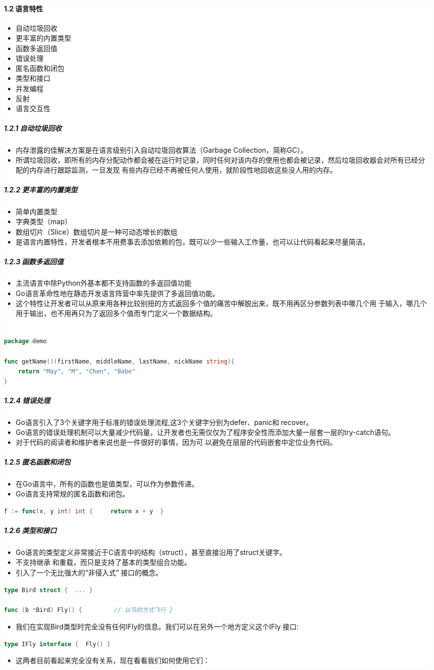   
#### 1.2 语言特性

  - 自动垃圾回收 
  - 更丰富的内置类型 
  - 函数多返回值 
  - 错误处理
  - 匿名函数和闭包
  - 类型和接口
  - 并发编程
  - 反射
  - 语言交互性

  
##### 1.2.1 自动垃圾回收

  - 内存泄露的佳解决方案是在语言级别引入自动垃圾回收算法（Garbage Collection，简称GC）。
  - 所谓垃圾回收，即所有的内存分配动作都会被在运行时记录，同时任何对该内存的使用也都会被记录，然后垃圾回收器会对所有已经分配的内存进行跟踪监测，一旦发现 有些内存已经不再被任何人使用，就阶段性地回收这些没人用的内存。

##### 1.2.2 更丰富的内置类型 
- 简单内置类型
- 字典类型（map）
- 数组切片（Slice）数组切片是一种可动态增长的数组
- 是语言内置特性，开发者根本不用费事去添加依赖的包，既可以少一些输入工作量，也可以让代码看起来尽量简洁。

##### 1.2.3 函数多返回值
- 主流语言中除Python外基本都不支持函数的多返回值功能
- Go语言革命性地在静态开发语言阵营中率先提供了多返回值功能。
- 这个特性让开发者可以从原来用各种比较别扭的方式返回多个值的痛苦中解脱出来，既不用再区分参数列表中哪几个用 于输入，哪几个用于输出，也不用再只为了返回多个值而专门定义一个数据结构。

```go

package demo

func getName()(firstName, middleName, lastName, nickName string){  
	return "May", "M", "Chen", "Babe" 
} 

```
##### 1.2.4 错误处理 
- Go语言引入了3个关键字用于标准的错误处理流程,这3个关键字分别为defer、panic和 recover。
- Go语言的错误处理机制可以大量减少代码量，让开发者也无需仅仅为了程序安全性而添加大量一层套一层的try-catch语句。
- 对于代码的阅读者和维护者来说也是一件很好的事情，因为可 以避免在层层的代码嵌套中定位业务代码。

##### 1.2.5 匿名函数和闭包 
- 在Go语言中，所有的函数也是值类型，可以作为参数传递。
-  Go语言支持常规的匿名函数和闭包。
```go
f := func(x, y int) int {     return x + y  }
```

##### 1.2.6 类型和接口
- Go语言的类型定义非常接近于C语言中的结构（struct），甚至直接沿用了struct关键字。
- 不支持继承 和重载，而只是支持了基本的类型组合功能。
- 引入了一个无比强大的“非侵入式” 接口的概念。
```go
type Bird struct {  ... } 
 
func (b *Bird) Fly() {         // 以鸟的方式飞行 }

```
- 我们在实现Bird类型时完全没有任何IFly的信息。我们可以在另外一个地方定义这个IFly 接口:
```go
type IFly interface {  Fly() } 
```
- 这两者目前看起来完全没有关系，现在看看我们如何使用它们： 
```go
```